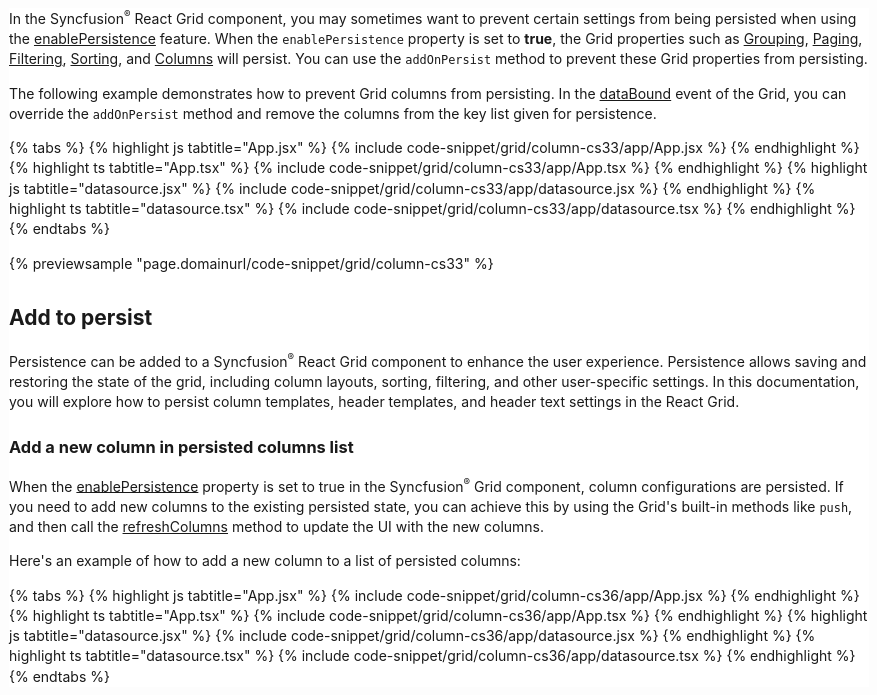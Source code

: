 In the Syncfusion<sup style="font-size:70%">&reg;</sup> React Grid component, you may sometimes want to prevent certain settings from being persisted when using the [enablePersistence](https://ej2.syncfusion.com/react/documentation/api/grid/#enablepersistence) feature. When the `enablePersistence` property is set to **true**, the Grid properties such as [Grouping](https://ej2.syncfusion.com/react/documentation/api/grid/groupSettings/), [Paging](https://ej2.syncfusion.com/react/documentation/api/grid/pageSettings/), [Filtering](https://ej2.syncfusion.com/react/documentation/api/grid/filterSettings/), [Sorting](https://ej2.syncfusion.com/react/documentation/api/grid/sortSettings/), and [Columns](https://ej2.syncfusion.com/react/documentation/api/grid/column/) will persist. You can use the `addOnPersist` method to prevent these Grid properties from persisting.

The following example demonstrates how to prevent Grid columns from persisting. In the [dataBound](https://ej2.syncfusion.com/react/documentation/api/grid/#databound) event of the Grid, you can override the `addOnPersist` method and remove the columns from the key list given for persistence.

{% tabs %}
{% highlight js tabtitle="App.jsx" %}
{% include code-snippet/grid/column-cs33/app/App.jsx %}
{% endhighlight %}
{% highlight ts tabtitle="App.tsx" %}
{% include code-snippet/grid/column-cs33/app/App.tsx %}
{% endhighlight %}
{% highlight js tabtitle="datasource.jsx" %}
{% include code-snippet/grid/column-cs33/app/datasource.jsx %}
{% endhighlight %}
{% highlight ts tabtitle="datasource.tsx" %}
{% include code-snippet/grid/column-cs33/app/datasource.tsx %}
{% endhighlight %}
{% endtabs %}

 {% previewsample "page.domainurl/code-snippet/grid/column-cs33" %}

## Add to persist

Persistence can be added to a Syncfusion<sup style="font-size:70%">&reg;</sup> React Grid component to enhance the user experience. Persistence allows saving and restoring the state of the grid, including column layouts, sorting, filtering, and other user-specific settings. In this documentation, you will explore how to persist column templates, header templates, and header text settings in the React Grid.

### Add a new column in persisted columns list

When the [enablePersistence](https://ej2.syncfusion.com/react/documentation/api/grid/#enablepersistence) property is set to true in the Syncfusion<sup style="font-size:70%">&reg;</sup> Grid component, column configurations are persisted. If you need to add new columns to the existing persisted state, you can achieve this by using the Grid's built-in methods like `push`, and then call the [refreshColumns](https://ej2.syncfusion.com/react/documentation/api/grid/#refreshcolumns) method to update the UI with the new columns.

Here's an example of how to add a new column to a list of persisted columns:

{% tabs %}
{% highlight js tabtitle="App.jsx" %}
{% include code-snippet/grid/column-cs36/app/App.jsx %}
{% endhighlight %}
{% highlight ts tabtitle="App.tsx" %}
{% include code-snippet/grid/column-cs36/app/App.tsx %}
{% endhighlight %}
{% highlight js tabtitle="datasource.jsx" %}
{% include code-snippet/grid/column-cs36/app/datasource.jsx %}
{% endhighlight %}
{% highlight ts tabtitle="datasource.tsx" %}
{% include code-snippet/grid/column-cs36/app/datasource.tsx %}
{% endhighlight %}
{% endtabs %}
